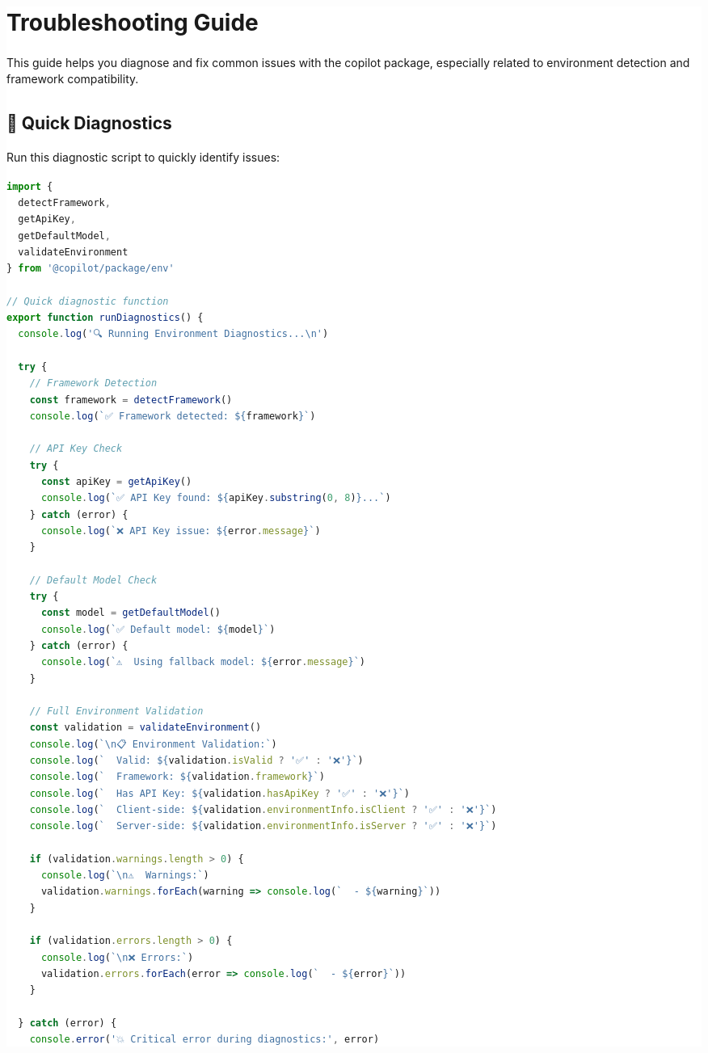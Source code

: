 # Troubleshooting Guide

This guide helps you diagnose and fix common issues with the copilot package, especially related to environment detection and framework compatibility.

## 🚨 Quick Diagnostics

Run this diagnostic script to quickly identify issues:

```typescript
import { 
  detectFramework, 
  getApiKey, 
  getDefaultModel, 
  validateEnvironment 
} from '@copilot/package/env'

// Quick diagnostic function
export function runDiagnostics() {
  console.log('🔍 Running Environment Diagnostics...\n')
  
  try {
    // Framework Detection
    const framework = detectFramework()
    console.log(`✅ Framework detected: ${framework}`)
    
    // API Key Check
    try {
      const apiKey = getApiKey()
      console.log(`✅ API Key found: ${apiKey.substring(0, 8)}...`)
    } catch (error) {
      console.log(`❌ API Key issue: ${error.message}`)
    }
    
    // Default Model Check
    try {
      const model = getDefaultModel()
      console.log(`✅ Default model: ${model}`)
    } catch (error) {
      console.log(`⚠️  Using fallback model: ${error.message}`)
    }
    
    // Full Environment Validation
    const validation = validateEnvironment()
    console.log(`\n📋 Environment Validation:`)
    console.log(`  Valid: ${validation.isValid ? '✅' : '❌'}`)
    console.log(`  Framework: ${validation.framework}`)
    console.log(`  Has API Key: ${validation.hasApiKey ? '✅' : '❌'}`)
    console.log(`  Client-side: ${validation.environmentInfo.isClient ? '✅' : '❌'}`)
    console.log(`  Server-side: ${validation.environmentInfo.isServer ? '✅' : '❌'}`)
    
    if (validation.warnings.length > 0) {
      console.log(`\n⚠️  Warnings:`)
      validation.warnings.forEach(warning => console.log(`  - ${warning}`))
    }
    
    if (validation.errors.length > 0) {
      console.log(`\n❌ Errors:`)
      validation.errors.forEach(error => console.log(`  - ${error}`))
    }
    
  } catch (error) {
    console.error('💥 Critical error during diagnostics:', error)
```